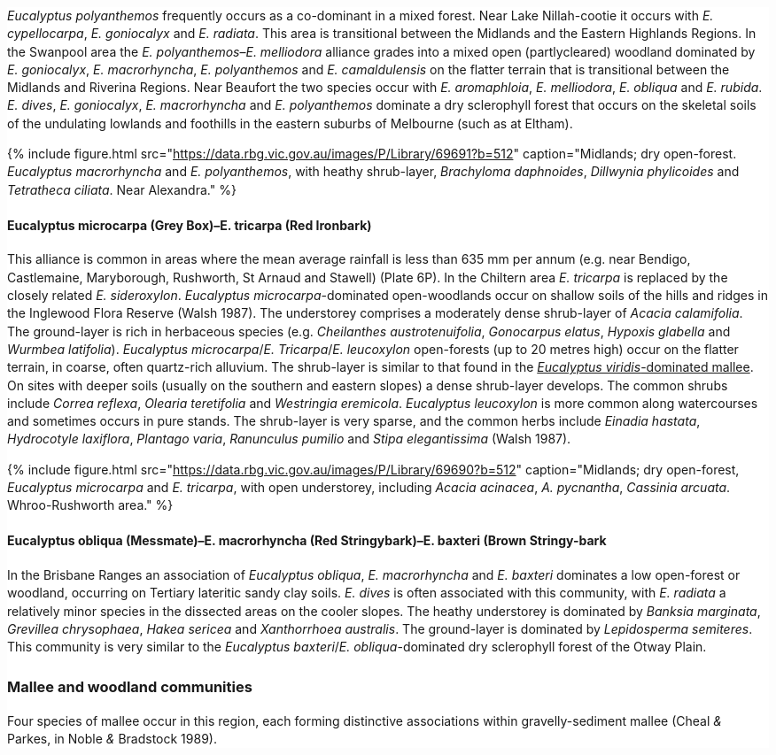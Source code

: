 *Eucalyptus polyanthemos* frequently occurs as a co-dominant in a mixed forest. Near Lake Nillah-cootie it occurs with *E. cypellocarpa*, *E. goniocalyx* and *E. radiata*. This area is transitional between the Midlands and the Eastern Highlands Regions. In the Swanpool area the *E. polyanthemos*–*E. melliodora* alliance grades into a mixed open (partlycleared) woodland dominated by *E. goniocalyx*, *E. macrorhyncha*, *E. polyanthemos* and *E. camaldulensis* on the flatter terrain that is transitional between the Midlands and Riverina Regions. Near Beaufort the two species occur with *E. aromaphloia*, *E. melliodora*, *E. obliqua* and *E. rubida*. *E. dives*, *E. goniocalyx*, *E. macrorhyncha* and *E. polyanthemos* dominate a dry sclerophyll forest that occurs on the skeletal soils of the undulating lowlands and foothills in the eastern suburbs of Melbourne (such as at Eltham).

{% include figure.html src="https://data.rbg.vic.gov.au/images/P/Library/69691?b=512" caption="Midlands; dry open-forest. <i>Eucalyptus macrorhyncha</i> and <i>E. polyanthemos</i>, with heathy shrub-layer, <i>Brachyloma daphnoides</i>, <i>Dillwynia phylicoides</i> and <i>Tetratheca ciliata</i>. Near Alexandra." %}

#### Eucalyptus microcarpa (Grey Box)–E. tricarpa (Red Ironbark)

This alliance is common in areas where the mean average rainfall is less than 635 mm per annum (e.g. near Bendigo, Castlemaine, Maryborough, Rushworth, St Arnaud and Stawell) (Plate 6P). In the Chiltern area *E. tricarpa* is replaced by the closely related *E. sideroxylon*. *Eucalyptus microcarpa*-dominated open-woodlands occur on shallow soils of the hills and ridges in the Inglewood Flora Reserve (Walsh 1987). The understorey comprises a moderately dense shrub-layer of *Acacia calamifolia*. The ground-layer is rich in herbaceous species (e.g. *Cheilanthes austrotenuifolia*, *Gonocarpus elatus*, *Hypoxis glabella* and *Wurmbea latifolia*). *Eucalyptus microcarpa*/*E. Tricarpa*/*E. leucoxylon* open-forests (up to 20 metres high) occur on the flatter terrain, in coarse, often quartz-rich alluvium. The shrub-layer is similar to that found in the [*Eucalyptus viridis*-dominated mallee](#eucalyptus-viridis-green-mallee). On sites with deeper soils (usually on the southern and eastern slopes) a dense shrub-layer develops. The common shrubs include *Correa reflexa*, *Olearia teretifolia* and *Westringia eremicola*. *Eucalyptus leucoxylon* is more common along watercourses and sometimes occurs in pure stands. The shrub-layer is very sparse, and the common herbs include *Einadia hastata*, *Hydrocotyle laxiflora*, *Plantago varia*, *Ranunculus pumilio* and *Stipa elegantissima* (Walsh 1987).

{% include figure.html src="https://data.rbg.vic.gov.au/images/P/Library/69690?b=512" caption="Midlands; dry open-forest, <i>Eucalyptus microcarpa</i> and <i>E. tricarpa</i>, with open understorey, including <i>Acacia acinacea</i>, <i>A. pycnantha</i>, <i>Cassinia arcuata</i>. Whroo-Rushworth area." %}

#### Eucalyptus obliqua (Messmate)–E. macrorhyncha (Red Stringybark)–E. baxteri (Brown Stringy-bark

In the Brisbane Ranges an association of *Eucalyptus obliqua*, *E. macrorhyncha* and *E. baxteri* dominates a low open-forest or woodland, occurring on Tertiary lateritic sandy clay soils. *E. dives* is often associated with this community, with *E. radiata* a relatively minor species in the dissected areas on the cooler slopes. The heathy understorey is dominated by *Banksia marginata*, *Grevillea chrysophaea*, *Hakea sericea* and *Xanthorrhoea australis*. The ground-layer is dominated by *Lepidosperma semiteres*. This community is very similar to the *Eucalyptus baxteri*/*E. obliqua*-dominated dry sclerophyll forest of the Otway Plain.

### Mallee and woodland communities

Four species of mallee occur in this region, each forming distinctive associations within gravelly-sediment mallee (Cheal *&* Parkes, in Noble *&* Bradstock 1989).

